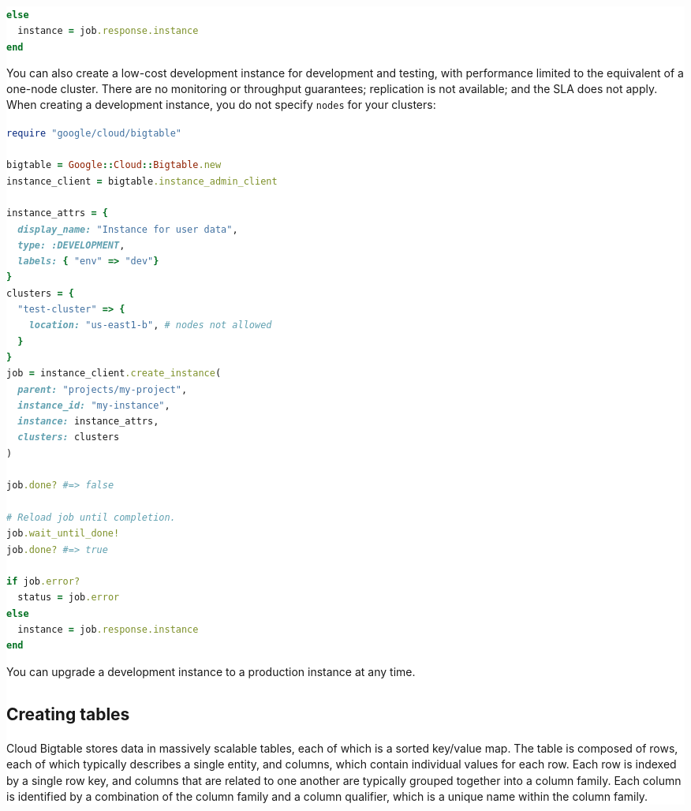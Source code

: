 ```ruby
else
  instance = job.response.instance
end
```

You can also create a low-cost development instance for development and testing,
with performance limited to the equivalent of a one-node cluster. There are no
monitoring or throughput guarantees; replication is not available; and the SLA
does not apply. When creating a development instance, you do not specify `nodes`
for your clusters:

```ruby
require "google/cloud/bigtable"

bigtable = Google::Cloud::Bigtable.new
instance_client = bigtable.instance_admin_client

instance_attrs = {
  display_name: "Instance for user data",
  type: :DEVELOPMENT,
  labels: { "env" => "dev"}
}
clusters = {
  "test-cluster" => {
    location: "us-east1-b", # nodes not allowed
  }
}
job = instance_client.create_instance(
  parent: "projects/my-project",
  instance_id: "my-instance",
  instance: instance_attrs,
  clusters: clusters
)

job.done? #=> false

# Reload job until completion.
job.wait_until_done!
job.done? #=> true

if job.error?
  status = job.error
else
  instance = job.response.instance
end
```

You can upgrade a development instance to a production instance at any time.

## Creating tables

Cloud Bigtable stores data in massively scalable tables, each of which is a
sorted key/value map. The table is composed of rows, each of which typically
describes a single entity, and columns, which contain individual values for each
row. Each row is indexed by a single row key, and columns that are related to
one another are typically grouped together into a column family. Each column is
identified by a combination of the column family and a column qualifier, which
is a unique name within the column family.
